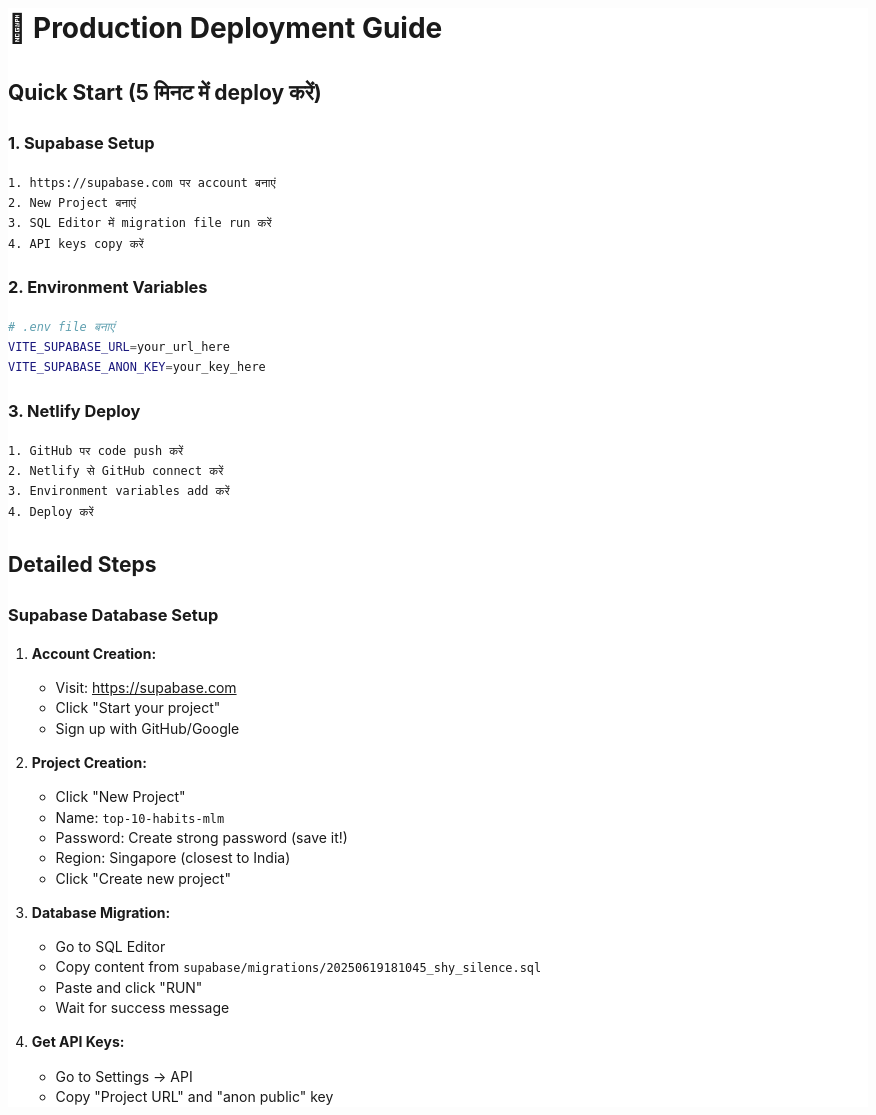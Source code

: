 # 🚀 Production Deployment Guide

## Quick Start (5 मिनट में deploy करें)

### 1. Supabase Setup
```bash
1. https://supabase.com पर account बनाएं
2. New Project बनाएं
3. SQL Editor में migration file run करें
4. API keys copy करें
```

### 2. Environment Variables
```bash
# .env file बनाएं
VITE_SUPABASE_URL=your_url_here
VITE_SUPABASE_ANON_KEY=your_key_here
```

### 3. Netlify Deploy
```bash
1. GitHub पर code push करें
2. Netlify से GitHub connect करें
3. Environment variables add करें
4. Deploy करें
```

## Detailed Steps

### Supabase Database Setup

1. **Account Creation:**
   - Visit: https://supabase.com
   - Click "Start your project"
   - Sign up with GitHub/Google

2. **Project Creation:**
   - Click "New Project"
   - Name: `top-10-habits-mlm`
   - Password: Create strong password (save it!)
   - Region: Singapore (closest to India)
   - Click "Create new project"

3. **Database Migration:**
   - Go to SQL Editor
   - Copy content from `supabase/migrations/20250619181045_shy_silence.sql`
   - Paste and click "RUN"
   - Wait for success message

4. **Get API Keys:**
   - Go to Settings → API
   - Copy "Project URL" and "anon public" key
